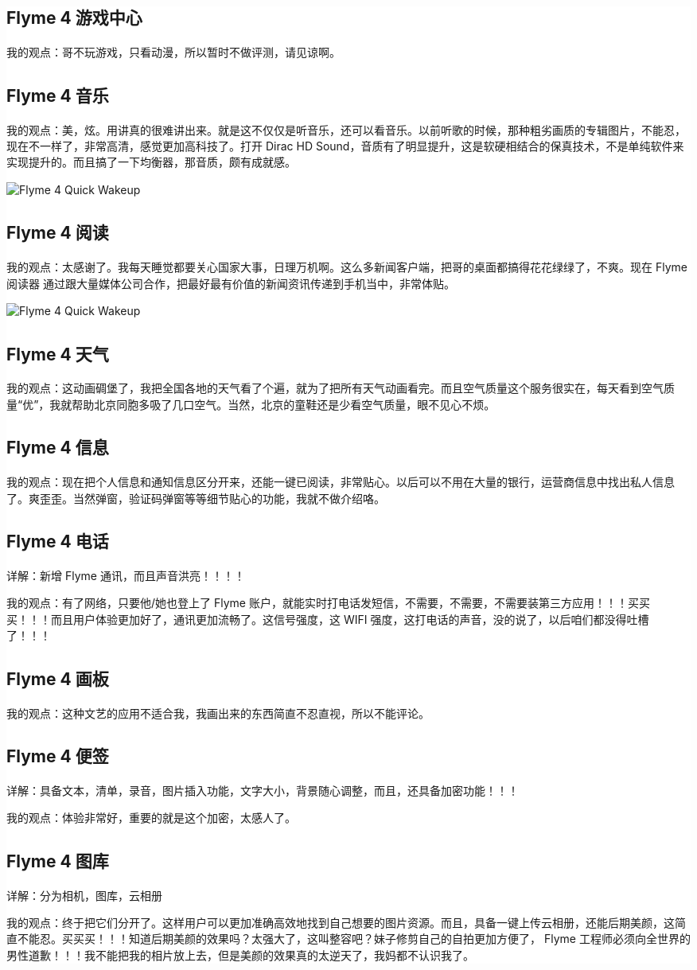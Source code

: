 ## Flyme 4 游戏中心

我的观点：哥不玩游戏，只看动漫，所以暂时不做评测，请见谅啊。

## Flyme 4 音乐

我的观点：美，炫。用讲真的很难讲出来。就是这不仅仅是听音乐，还可以看音乐。以前听歌的时候，那种粗劣画质的专辑图片，不能忍，现在不一样了，非常高清，感觉更加高科技了。打开 Dirac HD Sound，音质有了明显提升，这是软硬相结合的保真技术，不是单纯软件来实现提升的。而且搞了一下均衡器，那音质，颇有成就感。

![Flyme 4 Quick Wakeup][9]

## Flyme 4 阅读

我的观点：太感谢了。我每天睡觉都要关心国家大事，日理万机啊。这么多新闻客户端，把哥的桌面都搞得花花绿绿了，不爽。现在 Flyme 阅读器 通过跟大量媒体公司合作，把最好最有价值的新闻资讯传递到手机当中，非常体贴。

![Flyme 4 Quick Wakeup][10]

## Flyme 4 天气

我的观点：这动画碉堡了，我把全国各地的天气看了个遍，就为了把所有天气动画看完。而且空气质量这个服务很实在，每天看到空气质量“优”，我就帮助北京同胞多吸了几口空气。当然，北京的童鞋还是少看空气质量，眼不见心不烦。

## Flyme 4 信息

我的观点：现在把个人信息和通知信息区分开来，还能一键已阅读，非常贴心。以后可以不用在大量的银行，运营商信息中找出私人信息了。爽歪歪。当然弹窗，验证码弹窗等等细节贴心的功能，我就不做介绍咯。

## Flyme 4 电话

详解：新增 Flyme 通讯，而且声音洪亮！！！！

我的观点：有了网络，只要他/她也登上了 Flyme 账户，就能实时打电话发短信，不需要，不需要，不需要装第三方应用！！！买买买！！！而且用户体验更加好了，通讯更加流畅了。这信号强度，这 WIFI 强度，这打电话的声音，没的说了，以后咱们都没得吐槽了！！！

## Flyme 4 画板

我的观点：这种文艺的应用不适合我，我画出来的东西简直不忍直视，所以不能评论。

## Flyme 4 便签

详解：具备文本，清单，录音，图片插入功能，文字大小，背景随心调整，而且，还具备加密功能！！！

我的观点：体验非常好，重要的就是这个加密，太感人了。

## Flyme 4 图库

详解：分为相机，图库，云相册

我的观点：终于把它们分开了。这样用户可以更加准确高效地找到自己想要的图片资源。而且，具备一键上传云相册，还能后期美颜，这简直不能忍。买买买！！！知道后期美颜的效果吗？太强大了，这叫整容吧？妹子修剪自己的自拍更加方便了， Flyme 工程师必须向全世界的男性道歉！！！我不能把我的相片放上去，但是美颜的效果真的太逆天了，我妈都不认识我了。


 [1]: http://tinylab.org
 [2]: /wp-content/uploads/2014/09/flyme4.0-pic1-e1410223571559.jpg
 [3]: /wp-content/uploads/2014/09/flyme4.0-pic2-e1410223598981.jpg
 [4]: /wp-content/uploads/2014/09/flyme4.0-pic3-e1410223620482.jpg
 [5]: /wp-content/uploads/2014/09/flyme4.0-pic4-e1410223637505.jpg
 [6]: /wp-content/uploads/2014/09/flyme4.0-pic5-e1410223668831.jpg
 [7]: /wp-content/uploads/2014/09/flyme4.0-pic6-e1410223807807.jpg
 [8]: /wp-content/uploads/2014/09/flyme4.0-pic7-e1410224117881.jpg
 [9]: /wp-content/uploads/2014/09/flyme4.0-pic8-e1410223741279.jpg
 [10]: /wp-content/uploads/2014/09/flyme4.0-pic9-e1410223701611.jpg
 [11]: /wp-content/uploads/2014/09/flyme4.0-pic10-e1410223533776.jpg